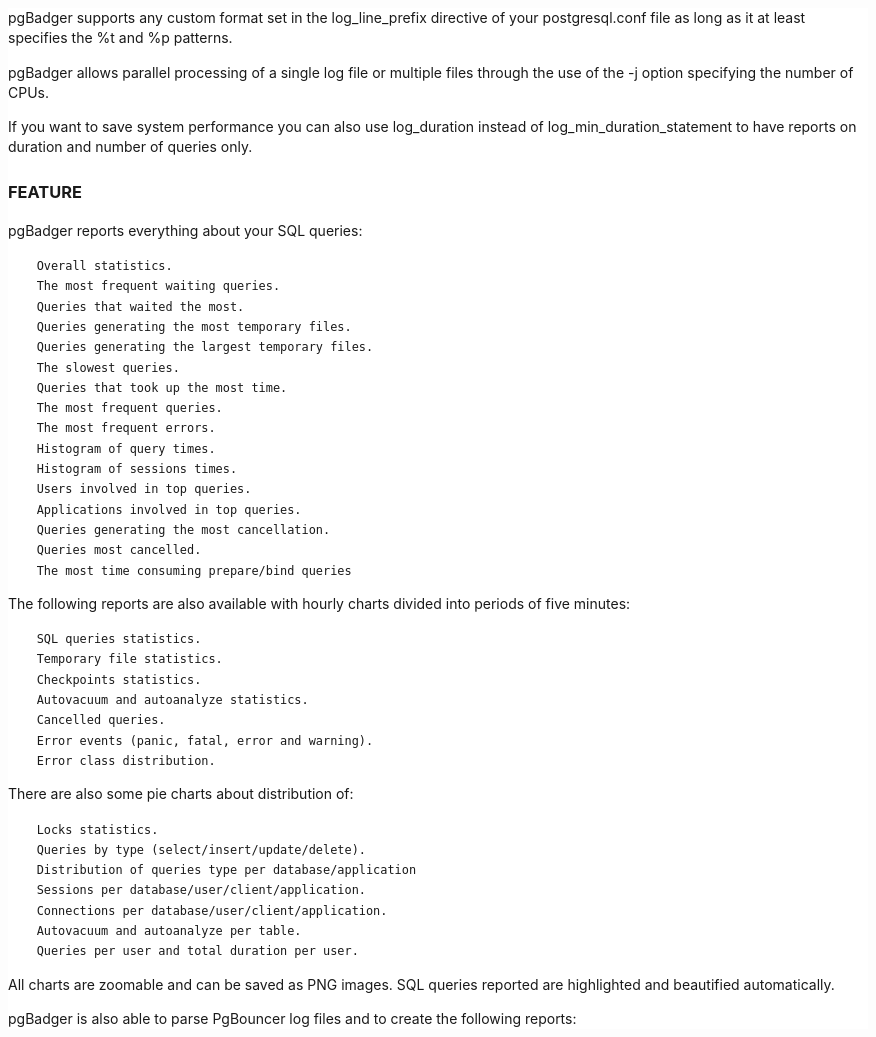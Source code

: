 pgBadger supports any custom format set in the log\_line\_prefix directive of
your postgresql.conf file as long as it at least specifies the %t and %p patterns.

pgBadger allows parallel processing of a single log file or multiple
files through the use of the -j option specifying the number of CPUs.

If you want to save system performance you can also use log\_duration instead of
log\_min\_duration\_statement to have reports on duration and number of queries only.

### FEATURE

pgBadger reports everything about your SQL queries:

        Overall statistics.
        The most frequent waiting queries.
        Queries that waited the most.
        Queries generating the most temporary files.
        Queries generating the largest temporary files.
        The slowest queries.
        Queries that took up the most time.
        The most frequent queries.
        The most frequent errors.
        Histogram of query times.
        Histogram of sessions times.
        Users involved in top queries.
        Applications involved in top queries.
        Queries generating the most cancellation.
        Queries most cancelled.
        The most time consuming prepare/bind queries

The following reports are also available with hourly charts divided into
periods of five minutes:

        SQL queries statistics.
        Temporary file statistics.
        Checkpoints statistics.
        Autovacuum and autoanalyze statistics.
        Cancelled queries.
        Error events (panic, fatal, error and warning).
        Error class distribution.

There are also some pie charts about distribution of:

        Locks statistics.
        Queries by type (select/insert/update/delete).
        Distribution of queries type per database/application
        Sessions per database/user/client/application.
        Connections per database/user/client/application.
        Autovacuum and autoanalyze per table.
        Queries per user and total duration per user.

All charts are zoomable and can be saved as PNG images. SQL queries reported are
highlighted and beautified automatically.

pgBadger is also able to parse PgBouncer log files and to create the following
reports:
